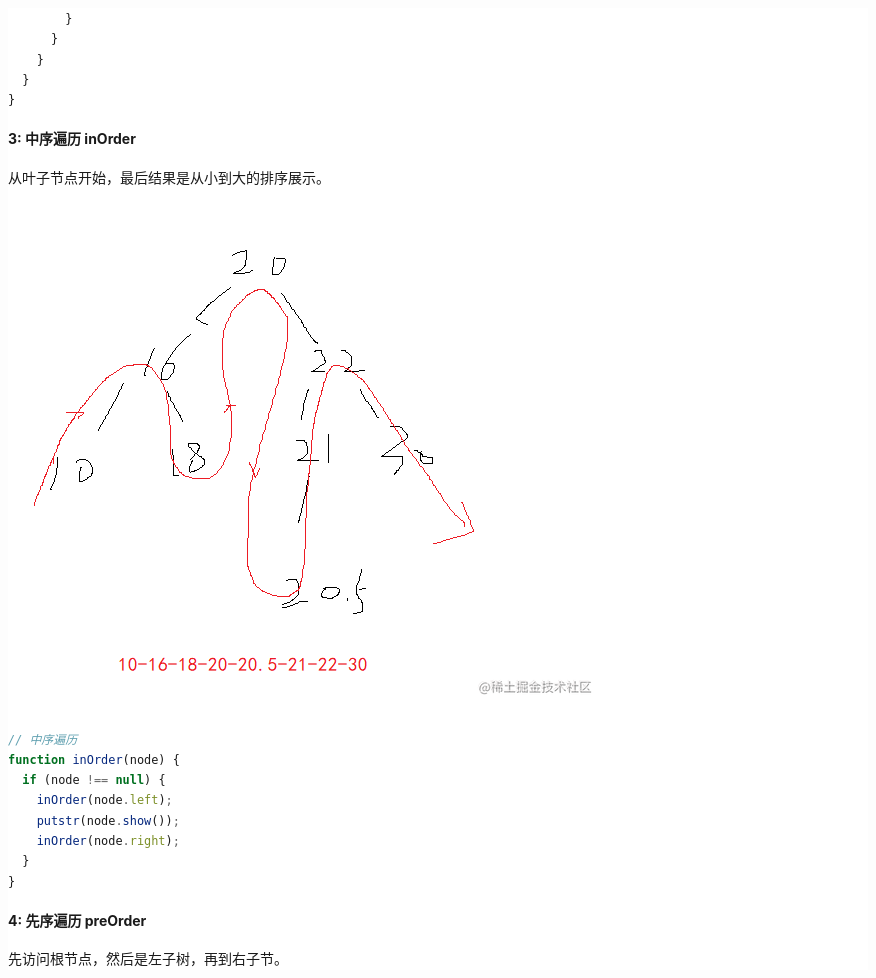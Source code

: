 ```js
        }
      }
    }
  }
}
```
#### 3:  中序遍历 inOrder
从叶子节点开始，最后结果是从小到大的排序展示。

![image.png](2.png)
```js
// 中序遍历
function inOrder(node) {
  if (node !== null) {
    inOrder(node.left);
    putstr(node.show());
    inOrder(node.right);
  }
}
```

#### 4: 先序遍历 preOrder

 先访问根节点，然后是左子树，再到右子节。
 